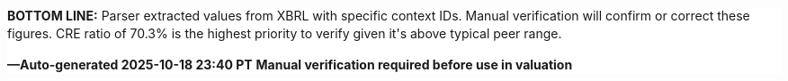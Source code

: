 
**BOTTOM LINE:**
Parser extracted values from XBRL with specific context IDs. Manual verification will confirm or correct these figures. CRE ratio of 70.3% is the highest priority to verify given it's above typical peer range.

**—Auto-generated 2025-10-18 23:40 PT**
**Manual verification required before use in valuation**
